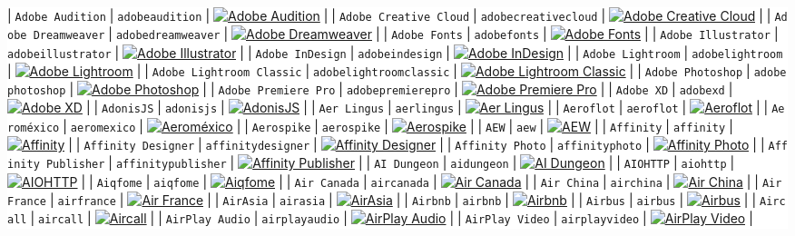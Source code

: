 | `Adobe Audition` | `adobeaudition` | [![Adobe Audition](https://img.shields.io/badge/-Adobe_Audition-9999FF?style=flat-square&logo=adobeaudition&logoColor=fff)](https://www.adobe.com/) |
| `Adobe Creative Cloud` | `adobecreativecloud` | [![Adobe Creative Cloud](https://img.shields.io/badge/-Adobe_Creative_Cloud-DA1F26?style=flat-square&logo=adobecreativecloud&logoColor=fff)](https://www.adobe.com/) |
| `Adobe Dreamweaver` | `adobedreamweaver` | [![Adobe Dreamweaver](https://img.shields.io/badge/-Adobe_Dreamweaver-FF61F6?style=flat-square&logo=adobedreamweaver&logoColor=fff)](https://www.adobe.com/) |
| `Adobe Fonts` | `adobefonts` | [![Adobe Fonts](https://img.shields.io/badge/-Adobe_Fonts-000B1D?style=flat-square&logo=adobefonts&logoColor=fff)](https://www.adobe.com/) |
| `Adobe Illustrator` | `adobeillustrator` | [![Adobe Illustrator](https://img.shields.io/badge/-Adobe_Illustrator-FF9A00?style=flat-square&logo=adobeillustrator&logoColor=fff)](https://www.adobe.com/) |
| `Adobe InDesign` | `adobeindesign` | [![Adobe InDesign](https://img.shields.io/badge/-Adobe_InDesign-FF3366?style=flat-square&logo=adobeindesign&logoColor=fff)](https://www.adobe.com/) |
| `Adobe Lightroom` | `adobelightroom` | [![Adobe Lightroom](https://img.shields.io/badge/-Adobe_Lightroom-31A8FF?style=flat-square&logo=adobelightroom&logoColor=fff)](https://www.adobe.com/) |
| `Adobe Lightroom Classic` | `adobelightroomclassic` | [![Adobe Lightroom Classic](https://img.shields.io/badge/-Adobe_Lightroom_Classic-31A8FF?style=flat-square&logo=adobelightroomclassic&logoColor=fff)](https://www.adobe.com/) |
| `Adobe Photoshop` | `adobephotoshop` | [![Adobe Photoshop](https://img.shields.io/badge/-Adobe_Photoshop-31A8FF?style=flat-square&logo=adobephotoshop&logoColor=fff)](https://www.adobe.com/) |
| `Adobe Premiere Pro` | `adobepremierepro` | [![Adobe Premiere Pro](https://img.shields.io/badge/-Adobe_Premiere_Pro-9999FF?style=flat-square&logo=adobepremierepro&logoColor=fff)](https://www.adobe.com/) |
| `Adobe XD` | `adobexd` | [![Adobe XD](https://img.shields.io/badge/-Adobe_XD-FF61F6?style=flat-square&logo=adobexd&logoColor=fff)](https://www.adobe.com/) |
| `AdonisJS` | `adonisjs` | [![AdonisJS](https://img.shields.io/badge/-AdonisJS-220052?style=flat-square&logo=adonisjs&logoColor=fff)](https://adonisjs.com/) |
| `Aer Lingus` | `aerlingus` | [![Aer Lingus](https://img.shields.io/badge/-Aer_Lingus-006272?style=flat-square&logo=aerlingus&logoColor=fff)](https://www.aerlingus.com/) |
| `Aeroflot` | `aeroflot` | [![Aeroflot](https://img.shields.io/badge/-Aeroflot-02458D?style=flat-square&logo=aeroflot&logoColor=fff)](https://www.aeroflot.ru/) |
| `Aeroméxico` | `aeromexico` | [![Aeroméxico](https://img.shields.io/badge/-Aeroméxico-0B2343?style=flat-square&logo=aeromexico&logoColor=fff)](https://www.aeromexico.com/) |
| `Aerospike` | `aerospike` | [![Aerospike](https://img.shields.io/badge/-Aerospike-C41E25?style=flat-square&logo=aerospike&logoColor=fff)](http://pages.aerospike.com/) |
| `AEW` | `aew` | [![AEW](https://img.shields.io/badge/-AEW-000000?style=flat-square&logo=aew&logoColor=fff)](https://commons.wikimedia.org/) |
| `Affinity` | `affinity` | [![Affinity](https://img.shields.io/badge/-Affinity-222324?style=flat-square&logo=affinity&logoColor=fff)](https://affinity.serif.com/) |
| `Affinity Designer` | `affinitydesigner` | [![Affinity Designer](https://img.shields.io/badge/-Affinity_Designer-1B72BE?style=flat-square&logo=affinitydesigner&logoColor=fff)](https://affinity.serif.com/) |
| `Affinity Photo` | `affinityphoto` | [![Affinity Photo](https://img.shields.io/badge/-Affinity_Photo-7E4DD2?style=flat-square&logo=affinityphoto&logoColor=fff)](https://affinity.serif.com/) |
| `Affinity Publisher` | `affinitypublisher` | [![Affinity Publisher](https://img.shields.io/badge/-Affinity_Publisher-C9284D?style=flat-square&logo=affinitypublisher&logoColor=fff)](https://affinity.serif.com/) |
| `AI Dungeon` | `aidungeon` | [![AI Dungeon](https://img.shields.io/badge/-AI_Dungeon-000000?style=flat-square&logo=aidungeon&logoColor=fff)](https://commons.wikimedia.org/) |
| `AIOHTTP` | `aiohttp` | [![AIOHTTP](https://img.shields.io/badge/-AIOHTTP-2C5BB4?style=flat-square&logo=aiohttp&logoColor=fff)](https://docs.aiohttp.org/en/stable/) |
| `Aiqfome` | `aiqfome` | [![Aiqfome](https://img.shields.io/badge/-Aiqfome-7A1FA2?style=flat-square&logo=aiqfome&logoColor=fff)](https://aiqfome.com/) |
| `Air Canada` | `aircanada` | [![Air Canada](https://img.shields.io/badge/-Air_Canada-F01428?style=flat-square&logo=aircanada&logoColor=fff)](https://www.aircanada.com/) |
| `Air China` | `airchina` | [![Air China](https://img.shields.io/badge/-Air_China-E30E17?style=flat-square&logo=airchina&logoColor=fff)](http://www.airchina.com.cn/) |
| `Air France` | `airfrance` | [![Air France](https://img.shields.io/badge/-Air_France-002157?style=flat-square&logo=airfrance&logoColor=fff)](https://www.airfrance.fr/) |
| `AirAsia` | `airasia` | [![AirAsia](https://img.shields.io/badge/-AirAsia-FF0000?style=flat-square&logo=airasia&logoColor=fff)](https://www.airasia.com/) |
| `Airbnb` | `airbnb` | [![Airbnb](https://img.shields.io/badge/-Airbnb-FF5A5F?style=flat-square&logo=airbnb&logoColor=fff)](https://www.airbnb.com/) |
| `Airbus` | `airbus` | [![Airbus](https://img.shields.io/badge/-Airbus-00205B?style=flat-square&logo=airbus&logoColor=fff)](https://brand.airbus.com/) |
| `Aircall` | `aircall` | [![Aircall](https://img.shields.io/badge/-Aircall-00B388?style=flat-square&logo=aircall&logoColor=fff)](https://aircall.io/) |
| `AirPlay Audio` | `airplayaudio` | [![AirPlay Audio](https://img.shields.io/badge/-AirPlay_Audio-000000?style=flat-square&logo=airplayaudio&logoColor=fff)](https://developer.apple.com/) |
| `AirPlay Video` | `airplayvideo` | [![AirPlay Video](https://img.shields.io/badge/-AirPlay_Video-000000?style=flat-square&logo=airplayvideo&logoColor=fff)](https://developer.apple.com/) |